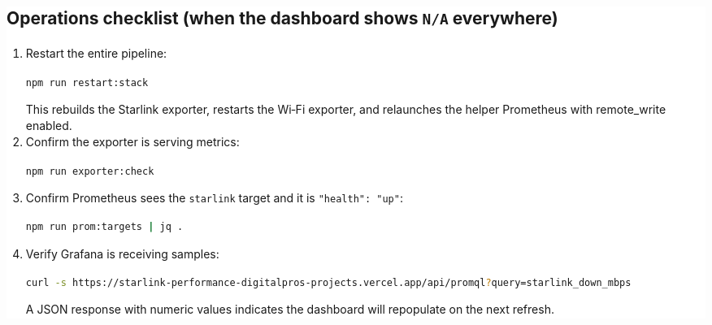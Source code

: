 ## Operations checklist (when the dashboard shows `N/A` everywhere)

1. Restart the entire pipeline:
   ```bash
   npm run restart:stack
   ```
   This rebuilds the Starlink exporter, restarts the Wi‑Fi exporter, and relaunches the helper Prometheus with remote_write enabled.
2. Confirm the exporter is serving metrics:
   ```bash
   npm run exporter:check
   ```
3. Confirm Prometheus sees the `starlink` target and it is `"health": "up"`:
   ```bash
   npm run prom:targets | jq .
   ```
4. Verify Grafana is receiving samples:
   ```bash
   curl -s https://starlink-performance-digitalpros-projects.vercel.app/api/promql?query=starlink_down_mbps
   ```
   A JSON response with numeric values indicates the dashboard will repopulate on the next refresh.

